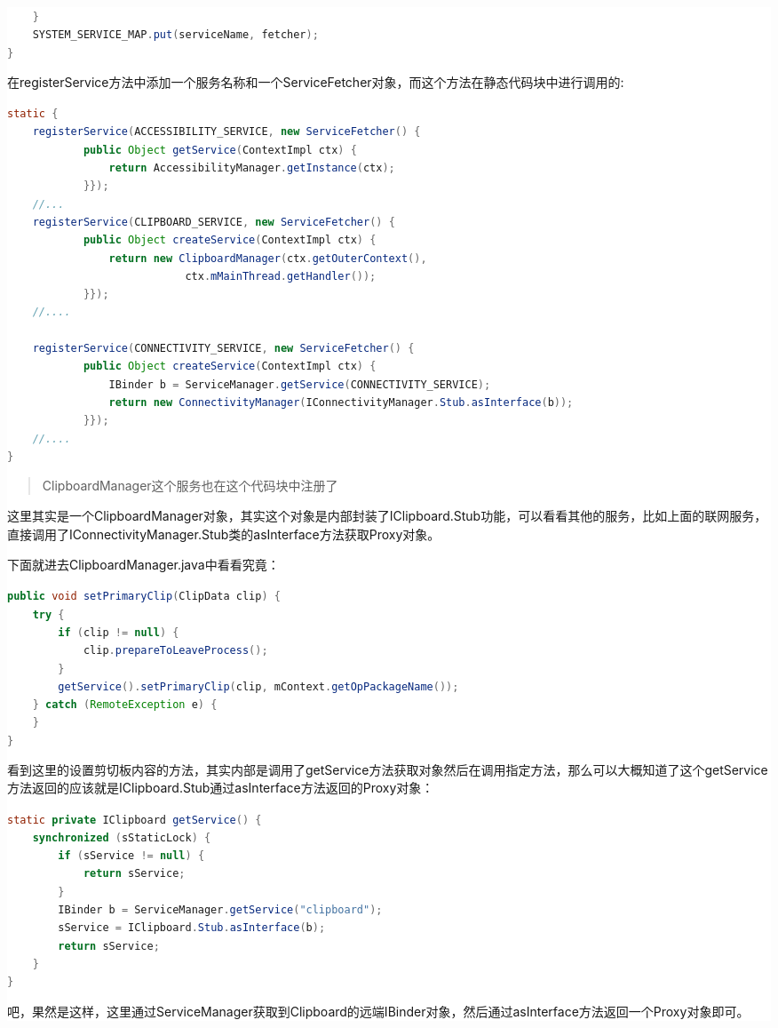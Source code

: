 ~~~ Java
    }
    SYSTEM_SERVICE_MAP.put(serviceName, fetcher);
}
~~~
在registerService方法中添加一个服务名称和一个ServiceFetcher对象，而这个方法在静态代码块中进行调用的:
~~~ Java
static {
    registerService(ACCESSIBILITY_SERVICE, new ServiceFetcher() {
            public Object getService(ContextImpl ctx) {
                return AccessibilityManager.getInstance(ctx);
            }});
    //...
    registerService(CLIPBOARD_SERVICE, new ServiceFetcher() {
            public Object createService(ContextImpl ctx) {
                return new ClipboardManager(ctx.getOuterContext(),
                            ctx.mMainThread.getHandler());
            }});        
    //....

    registerService(CONNECTIVITY_SERVICE, new ServiceFetcher() {
            public Object createService(ContextImpl ctx) {
                IBinder b = ServiceManager.getService(CONNECTIVITY_SERVICE);
                return new ConnectivityManager(IConnectivityManager.Stub.asInterface(b));
            }});
    //....
}
~~~
> ClipboardManager这个服务也在这个代码块中注册了

这里其实是一个ClipboardManager对象，其实这个对象是内部封装了IClipboard.Stub功能，可以看看其他的服务，比如上面的联网服务，直接调用了IConnectivityManager.Stub类的asInterface方法获取Proxy对象。

下面就进去ClipboardManager.java中看看究竟：
~~~ Java
public void setPrimaryClip(ClipData clip) {
    try {
        if (clip != null) {
            clip.prepareToLeaveProcess();
        }
        getService().setPrimaryClip(clip, mContext.getOpPackageName());
    } catch (RemoteException e) {
    }
}
~~~
看到这里的设置剪切板内容的方法，其实内部是调用了getService方法获取对象然后在调用指定方法，那么可以大概知道了这个getService方法返回的应该就是IClipboard.Stub通过asInterface方法返回的Proxy对象：
~~~ Java
static private IClipboard getService() {
    synchronized (sStaticLock) {
        if (sService != null) {
            return sService;
        }
        IBinder b = ServiceManager.getService("clipboard");
        sService = IClipboard.Stub.asInterface(b);
        return sService;
    }
}
~~~
吧，果然是这样，这里通过ServiceManager获取到Clipboard的远端IBinder对象，然后通过asInterface方法返回一个Proxy对象即可。
